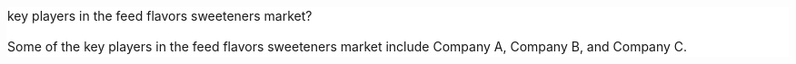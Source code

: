 key players in the feed flavors sweeteners market?</h3> <p>Some of the key players in the feed flavors sweeteners market include Company A, Company B, and Company C.</p> </li> </ol></body></html></strong></p>

